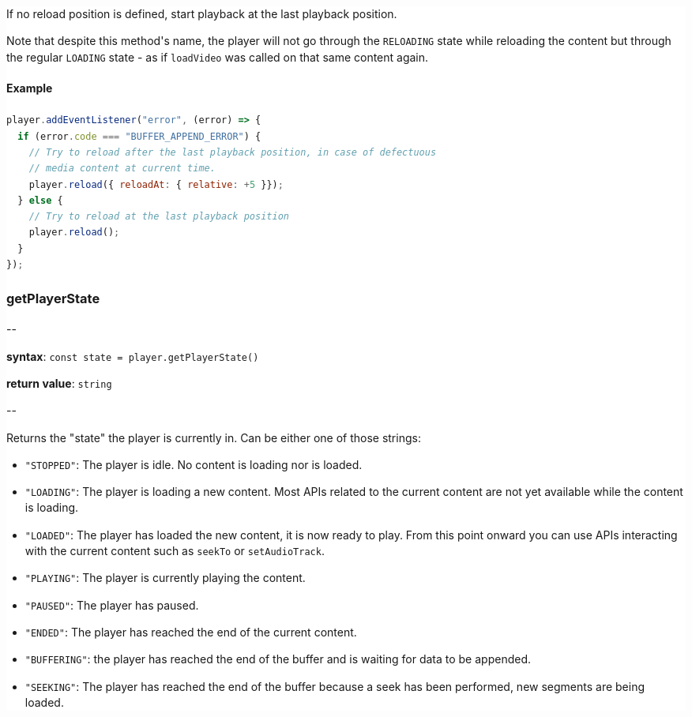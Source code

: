 If no reload position is defined, start playback at the last playback position.

Note that despite this method's name, the player will not go through the
`RELOADING` state while reloading the content but through the regular `LOADING`
state - as if `loadVideo` was called on that same content again.

#### Example

```js
player.addEventListener("error", (error) => {
  if (error.code === "BUFFER_APPEND_ERROR") {
    // Try to reload after the last playback position, in case of defectuous
    // media content at current time.
    player.reload({ reloadAt: { relative: +5 }});
  } else {
    // Try to reload at the last playback position
    player.reload();
  }
});
```


<a name="meth-getPlayerState"></a>
### getPlayerState #############################################################

--

__syntax__: `const state = player.getPlayerState()`

__return value__: ``string``

--

Returns the "state" the player is currently in.
Can be either one of those strings:

  - ``"STOPPED"``: The player is idle. No content is loading nor is loaded.

  - ``"LOADING"``: The player is loading a new content.
    Most APIs related to the current content are not yet available while the
    content is loading.

  - ``"LOADED"``: The player has loaded the new content, it is now ready to
    play.
    From this point onward you can use APIs interacting with the current content
    such as ``seekTo`` or ``setAudioTrack``.

  - ``"PLAYING"``: The player is currently playing the content.

  - ``"PAUSED"``: The player has paused.

  - ``"ENDED"``: The player has reached the end of the current content.

  - ``"BUFFERING"``: the player has reached the end of the buffer and is waiting
    for data to be appended.

  - ``"SEEKING"``: The player has reached the end of the buffer because a seek
    has been performed, new segments are being loaded.

